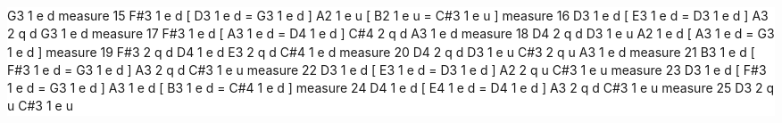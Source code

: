 G3     1        e     d
measure 15
F#3    1        e     d  [
D3     1        e     d  =
G3     1        e     d  ]
A2     1        e     u  [
B2     1        e     u  =
C#3    1        e     u  ]
measure 16
D3     1        e     d  [
E3     1        e     d  =
D3     1        e     d  ]
A3     2        q     d
G3     1        e     d
measure 17
F#3    1        e     d  [
A3     1        e     d  =
D4     1        e     d  ]
C#4    2        q     d
A3     1        e     d
measure 18
D4     2        q     d
D3     1        e     u
A2     1        e     d  [
A3     1        e     d  =
G3     1        e     d  ]
measure 19
F#3    2        q     d
D4     1        e     d
E3     2        q     d
C#4    1        e     d
measure 20
D4     2        q     d
D3     1        e     u
C#3    2        q     u
A3     1        e     d
measure 21
B3     1        e     d  [
F#3    1        e     d  =
G3     1        e     d  ]
A3     2        q     d
C#3    1        e     u
measure 22
D3     1        e     d  [
E3     1        e     d  =
D3     1        e     d  ]
A2     2        q     u
C#3    1        e     u
measure 23
D3     1        e     d  [
F#3    1        e     d  =
G3     1        e     d  ]
A3     1        e     d  [
B3     1        e     d  =
C#4    1        e     d  ]
measure 24
D4     1        e     d  [
E4     1        e     d  =
D4     1        e     d  ]
A3     2        q     d
C#3    1        e     u
measure 25
D3     2        q     u
C#3    1        e     u